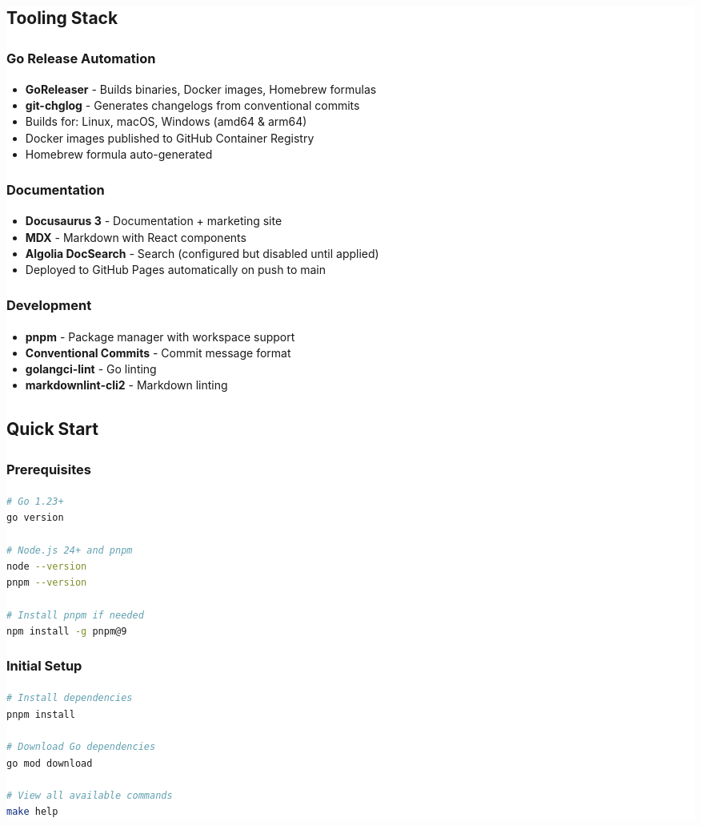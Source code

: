 ## Tooling Stack

### Go Release Automation

- **GoReleaser** - Builds binaries, Docker images, Homebrew formulas
- **git-chglog** - Generates changelogs from conventional commits
- Builds for: Linux, macOS, Windows (amd64 & arm64)
- Docker images published to GitHub Container Registry
- Homebrew formula auto-generated

### Documentation

- **Docusaurus 3** - Documentation + marketing site
- **MDX** - Markdown with React components
- **Algolia DocSearch** - Search (configured but disabled until applied)
- Deployed to GitHub Pages automatically on push to main

### Development

- **pnpm** - Package manager with workspace support
- **Conventional Commits** - Commit message format
- **golangci-lint** - Go linting
- **markdownlint-cli2** - Markdown linting

## Quick Start

### Prerequisites

```bash
# Go 1.23+
go version

# Node.js 24+ and pnpm
node --version
pnpm --version

# Install pnpm if needed
npm install -g pnpm@9
```

### Initial Setup

```bash
# Install dependencies
pnpm install

# Download Go dependencies
go mod download

# View all available commands
make help
```
